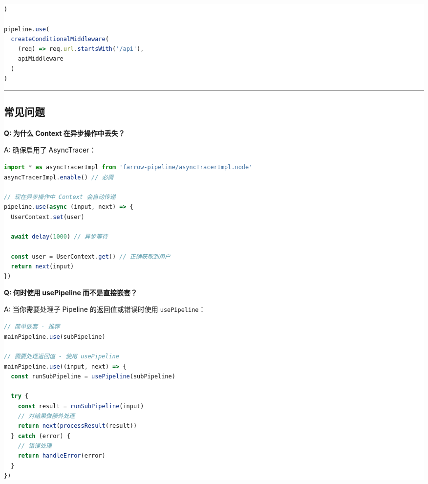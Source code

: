 ```typescript
)

pipeline.use(
  createConditionalMiddleware(
    (req) => req.url.startsWith('/api'),
    apiMiddleware
  )
)
```

---

## 常见问题

**Q: 为什么 Context 在异步操作中丢失？**

A: 确保启用了 AsyncTracer：

```typescript
import * as asyncTracerImpl from 'farrow-pipeline/asyncTracerImpl.node'
asyncTracerImpl.enable() // 必需

// 现在异步操作中 Context 会自动传递
pipeline.use(async (input, next) => {
  UserContext.set(user)
  
  await delay(1000) // 异步等待
  
  const user = UserContext.get() // 正确获取到用户
  return next(input)
})
```

**Q: 何时使用 usePipeline 而不是直接嵌套？**

A: 当你需要处理子 Pipeline 的返回值或错误时使用 `usePipeline`：

```typescript
// 简单嵌套 - 推荐
mainPipeline.use(subPipeline)

// 需要处理返回值 - 使用 usePipeline  
mainPipeline.use((input, next) => {
  const runSubPipeline = usePipeline(subPipeline)
  
  try {
    const result = runSubPipeline(input)
    // 对结果做额外处理
    return next(processResult(result))
  } catch (error) {
    // 错误处理
    return handleError(error)
  }
})
```

